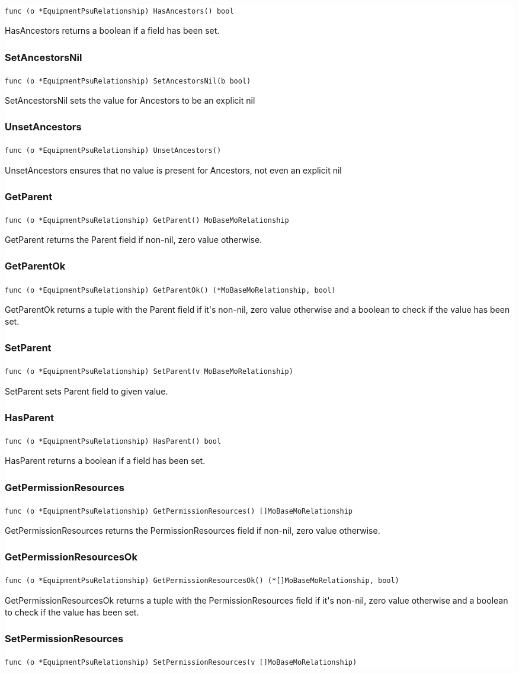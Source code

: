 `func (o *EquipmentPsuRelationship) HasAncestors() bool`

HasAncestors returns a boolean if a field has been set.

### SetAncestorsNil

`func (o *EquipmentPsuRelationship) SetAncestorsNil(b bool)`

 SetAncestorsNil sets the value for Ancestors to be an explicit nil

### UnsetAncestors
`func (o *EquipmentPsuRelationship) UnsetAncestors()`

UnsetAncestors ensures that no value is present for Ancestors, not even an explicit nil
### GetParent

`func (o *EquipmentPsuRelationship) GetParent() MoBaseMoRelationship`

GetParent returns the Parent field if non-nil, zero value otherwise.

### GetParentOk

`func (o *EquipmentPsuRelationship) GetParentOk() (*MoBaseMoRelationship, bool)`

GetParentOk returns a tuple with the Parent field if it's non-nil, zero value otherwise
and a boolean to check if the value has been set.

### SetParent

`func (o *EquipmentPsuRelationship) SetParent(v MoBaseMoRelationship)`

SetParent sets Parent field to given value.

### HasParent

`func (o *EquipmentPsuRelationship) HasParent() bool`

HasParent returns a boolean if a field has been set.

### GetPermissionResources

`func (o *EquipmentPsuRelationship) GetPermissionResources() []MoBaseMoRelationship`

GetPermissionResources returns the PermissionResources field if non-nil, zero value otherwise.

### GetPermissionResourcesOk

`func (o *EquipmentPsuRelationship) GetPermissionResourcesOk() (*[]MoBaseMoRelationship, bool)`

GetPermissionResourcesOk returns a tuple with the PermissionResources field if it's non-nil, zero value otherwise
and a boolean to check if the value has been set.

### SetPermissionResources

`func (o *EquipmentPsuRelationship) SetPermissionResources(v []MoBaseMoRelationship)`
